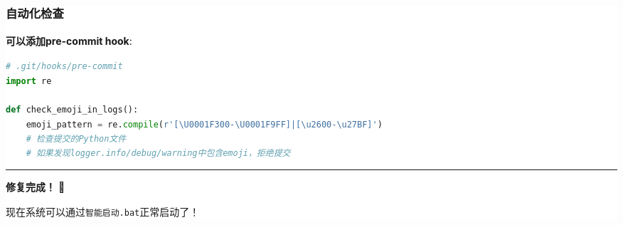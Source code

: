 ### 自动化检查

**可以添加pre-commit hook**:
```python
# .git/hooks/pre-commit
import re

def check_emoji_in_logs():
    emoji_pattern = re.compile(r'[\U0001F300-\U0001F9FF]|[\u2600-\u27BF]')
    # 检查提交的Python文件
    # 如果发现logger.info/debug/warning中包含emoji，拒绝提交
```

---

**修复完成！** 🎉

现在系统可以通过`智能启动.bat`正常启动了！

